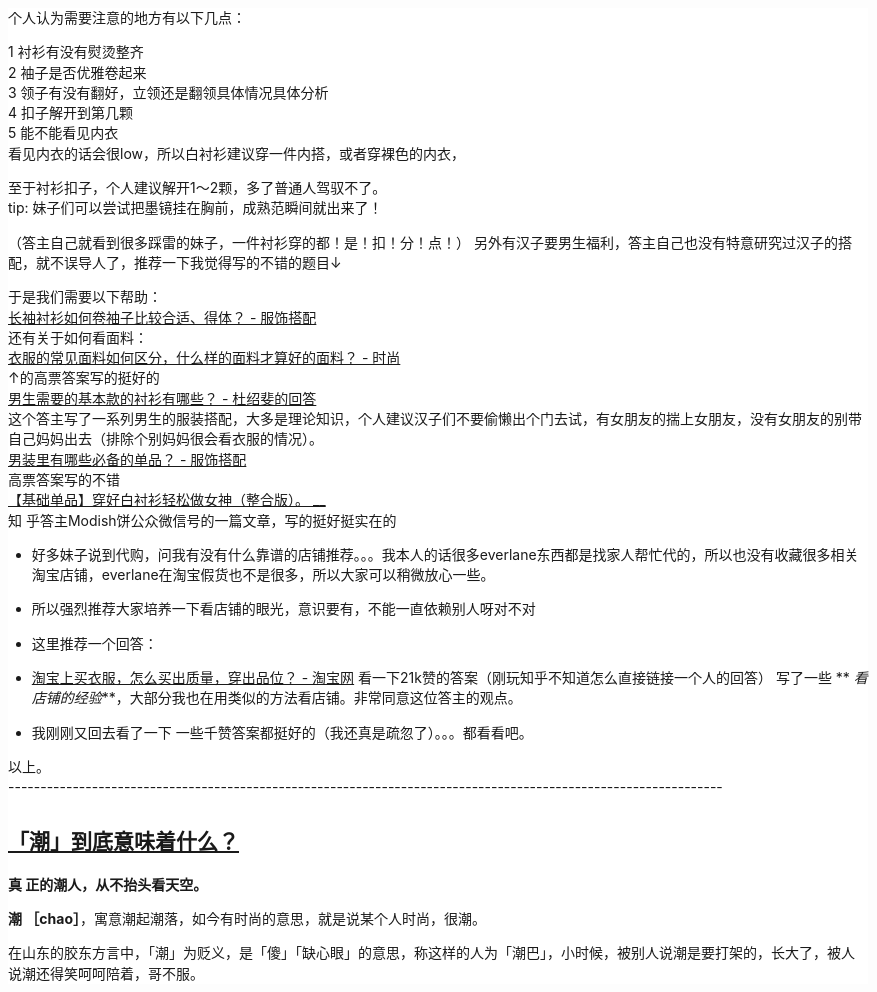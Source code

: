个人认为需要注意的地方有以下几点：  
  
1 衬衫有没有熨烫整齐  
2 袖子是否优雅卷起来  
3 领子有没有翻好，立领还是翻领具体情况具体分析  
4 扣子解开到第几颗  
5 能不能看见内衣  
看见内衣的话会很low，所以白衬衫建议穿一件内搭，或者穿裸色的内衣，  
  
至于衬衫扣子，个人建议解开1～2颗，多了普通人驾驭不了。  
tip: 妹子们可以尝试把墨镜挂在胸前，成熟范瞬间就出来了！  
  
（答主自己就看到很多踩雷的妹子，一件衬衫穿的都！是！扣！分！点！）
另外有汉子要男生福利，答主自己也没有特意研究过汉子的搭配，就不误导人了，推荐一下我觉得写的不错的题目↓  
  
于是我们需要以下帮助：  
[长袖衬衫如何卷袖子比较合适、得体？ \-
服饰搭配](http://www.zhihu.com/question/20968783?sort=created)  
还有关于如何看面料：  
[衣服的常见面料如何区分，什么样的面料才算好的面料？ \- 时尚](http://www.zhihu.com/question/20931360)  
↑的高票答案写的挺好的  
[男生需要的基本款的衬衫有哪些？ \-
杜绍斐的回答](http://www.zhihu.com/question/28732219/answer/43735532)  
这个答主写了一系列男生的服装搭配，大多是理论知识，个人建议汉子们不要偷懒出个门去试，有女朋友的揣上女朋友，没有女朋友的别带自己妈妈出去（排除个别妈妈很会看衣服的情况）。  
[男装里有哪些必备的单品？ \- 服饰搭配](http://www.zhihu.com/question/24963590)  
高票答案写的不错  
[【基础单品】穿好白衬衫轻松做女神（整合版）。
__](https://link.zhihu.com/?target=http%3A//mp.weixin.qq.com/s%3F__biz%3DMzA4MDQ1NTAyMQ%3D%3D%26mid%3D206643566%26idx%3D1%26sn%3D2f97f5c3acafbb8320d548ae39e58a6a%23rd)  
知 乎答主Modish饼公众微信号的一篇文章，写的挺好挺实在的  
  
  
  

  * 好多妹子说到代购，问我有没有什么靠谱的店铺推荐。。。我本人的话很多everlane东西都是找家人帮忙代的，所以也没有收藏很多相关淘宝店铺，everlane在淘宝假货也不是很多，所以大家可以稍微放心一些。
  

  * 所以强烈推荐大家培养一下看店铺的眼光，意识要有，不能一直依赖别人呀对不对
  * 这里推荐一个回答：
  * [淘宝上买衣服，怎么买出质量，穿出品位？ \- 淘宝网](http://www.zhihu.com/question/26702926) 看一下21k赞的答案（刚玩知乎不知道怎么直接链接一个人的回答） 写了一些 ** _看 店铺的经验_**，大部分我也在用类似的方法看店铺。非常同意这位答主的观点。
  * 我刚刚又回去看了一下 一些千赞答案都挺好的（我还真是疏忽了）。。。都看看吧。

  
以上。  
\---------------------------------------------------------------------------------------------------------------


## [「潮」到底意味着什么？](https://www.zhihu.com/question/28691021/answer/41865833)
**真 正的潮人，从不抬头看天空。**  
  
 **潮 ［chao］**，寓意潮起潮落，如今有时尚的意思，就是说某个人时尚，很潮。  
  

在山东的胶东方言中，「潮」为贬义，是「傻」「缺心眼」的意思，称这样的人为「潮巴」，小时候，被别人说潮是要打架的，长大了，被人说潮还得笑呵呵陪着，哥不服。
